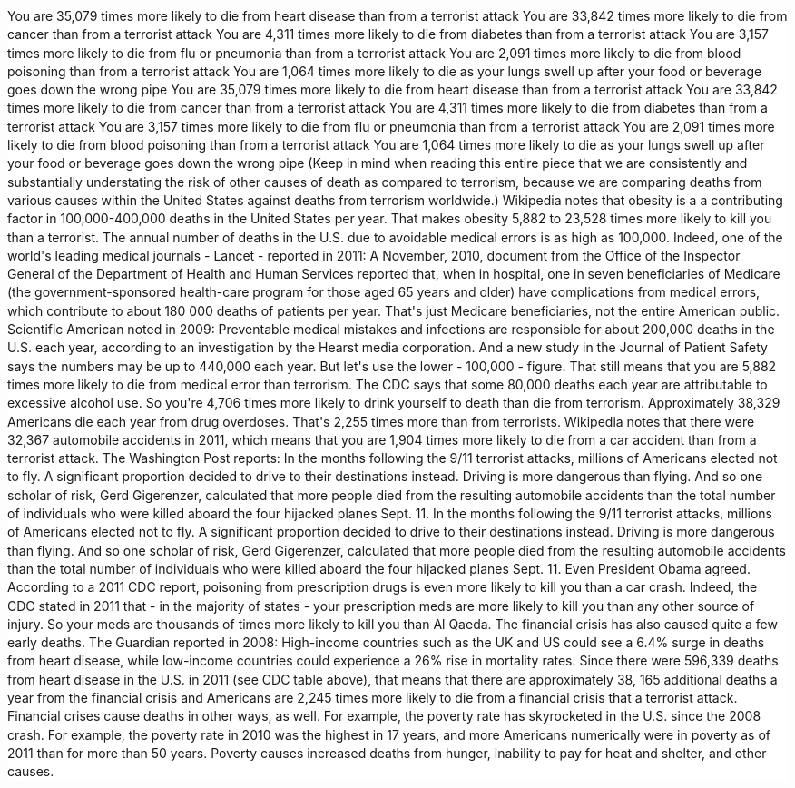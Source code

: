 You are 35,079 times more likely to die from heart disease than from a terrorist attack You are 33,842 times more likely to die from cancer than from a terrorist attack You are 4,311 times more likely to die from diabetes than from a terrorist attack You are 3,157 times more likely to die from flu or pneumonia than from a terrorist attack You are 2,091 times more likely to die from blood poisoning than from a terrorist attack You are 1,064 times more likely to die as your lungs swell up after your food or beverage goes down the wrong pipe
You are 35,079 times more likely to die from heart disease than from a terrorist attack
You are 33,842 times more likely to die from cancer than from a terrorist attack
You are 4,311 times more likely to die from diabetes than from a terrorist attack
You are 3,157 times more likely to die from flu or pneumonia than from a terrorist attack
You are 2,091 times more likely to die from blood poisoning than from a terrorist attack
You are 1,064 times more likely to die as your lungs swell up after your food or beverage goes down the wrong pipe
(Keep in mind when reading this entire piece that we are consistently and substantially understating the risk of other causes of death as compared to terrorism, because we are comparing deaths from various causes within the United States against deaths from terrorism worldwide.)
Wikipedia notes that obesity is a a contributing factor in 100,000-400,000 deaths in the United States per year. That makes obesity 5,882 to 23,528 times more likely to kill you than a terrorist.
The annual number of deaths in the U.S. due to avoidable medical errors is as high as 100,000. Indeed, one of the world's leading medical journals - Lancet - reported in 2011:
A November, 2010, document from the Office of the Inspector General of the Department of Health and Human Services reported that, when in hospital, one in seven beneficiaries of Medicare (the government-sponsored health-care program for those aged 65 years and older) have complications from medical errors, which contribute to about 180 000 deaths of patients per year.
That's just Medicare beneficiaries, not the entire American public. Scientific American noted in 2009:
Preventable medical mistakes and infections are responsible for about 200,000 deaths in the U.S. each year, according to an investigation by the Hearst media corporation.
And a new study in the Journal of Patient Safety says the numbers may be up to 440,000 each year.
But let's use the lower - 100,000 - figure. That still means that you are 5,882 times more likely to die from medical error than terrorism.
The CDC says that some 80,000 deaths each year are attributable to excessive alcohol use. So you're 4,706 times more likely to drink yourself to death than die from terrorism.
Approximately 38,329 Americans die each year from drug overdoses. That's 2,255 times more than from terrorists.
Wikipedia notes that there were 32,367 automobile accidents in 2011, which means that you are 1,904 times more likely to die from a car accident than from a terrorist attack.
The Washington Post reports:
In the months following the 9/11 terrorist attacks, millions of Americans elected not to fly. A significant proportion decided to drive to their destinations instead. Driving is more dangerous than flying. And so one scholar of risk, Gerd Gigerenzer, calculated that more people died from the resulting automobile accidents than the total number of individuals who were killed aboard the four hijacked planes Sept. 11.
In the months following the 9/11 terrorist attacks, millions of Americans elected not to fly. A significant proportion decided to drive to their destinations instead.
Driving is more dangerous than flying. And so one scholar of risk, Gerd Gigerenzer, calculated that more people died from the resulting automobile accidents than the total number of individuals who were killed aboard the four hijacked planes Sept. 11.
Even President Obama agreed.
According to a 2011 CDC report, poisoning from prescription drugs is even more likely to kill you than a car crash. Indeed, the CDC stated in 2011 that - in the majority of states - your prescription meds are more likely to kill you than any other source of injury.
So your meds are thousands of times more likely to kill you than Al Qaeda.
The financial crisis has also caused quite a few early deaths. The Guardian reported in 2008:
High-income countries such as the UK and US could see a 6.4% surge in deaths from heart disease, while low-income countries could experience a 26% rise in mortality rates.
Since there were 596,339 deaths from heart disease in the U.S. in 2011 (see CDC table above), that means that there are approximately 38, 165 additional deaths a year from the financial crisis and Americans are 2,245 times more likely to die from a financial crisis that a terrorist attack.
Financial crises cause deaths in other ways, as well. For example, the poverty rate has skyrocketed in the U.S. since the 2008 crash.
For example, the poverty rate in 2010 was the highest in 17 years, and more Americans numerically were in poverty as of 2011 than for more than 50 years. Poverty causes increased deaths from hunger, inability to pay for heat and shelter, and other causes.